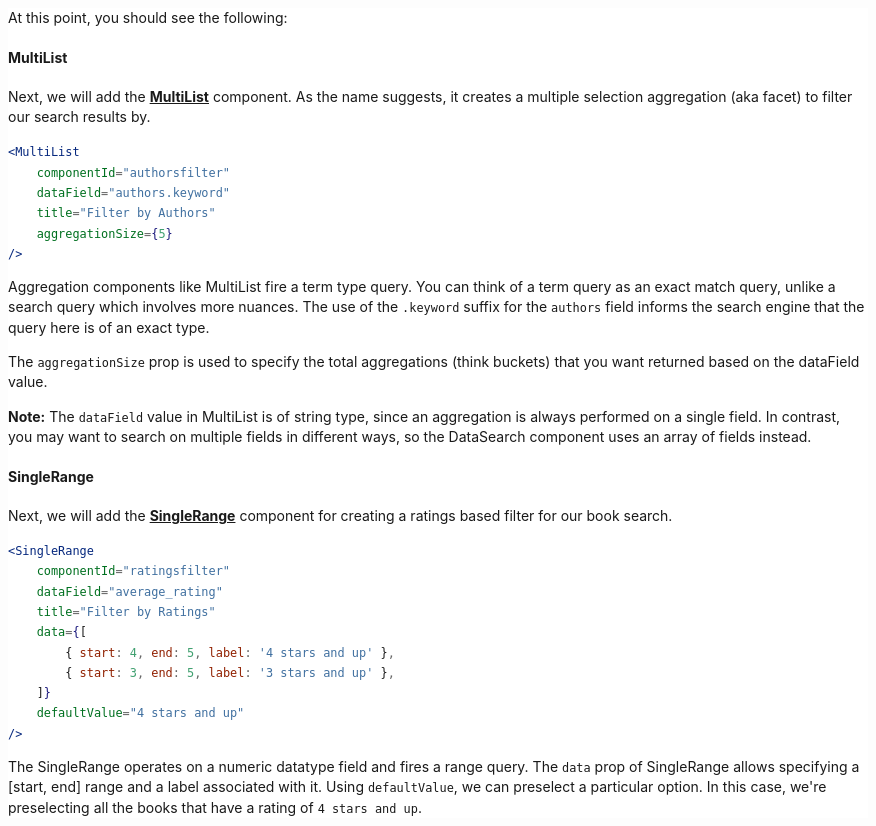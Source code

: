 At this point, you should see the following:

<iframe src="https://codesandbox.io/embed/reactivesearch-quickstart-datasearch-y2d5v?fontsize=14&hidenavigation=1&theme=dark&view=preview"
     style="width:100%; height:500px; border:0; border-radius: 4px; overflow:hidden;"
     title="reactivesearch-quickstart-datasearch"
     allow="accelerometer; ambient-light-sensor; camera; encrypted-media; geolocation; gyroscope; hid; microphone; midi; payment; usb; vr; xr-spatial-tracking"
     sandbox="allow-forms allow-modals allow-popups allow-presentation allow-same-origin allow-scripts"
   ></iframe>

#### MultiList

Next, we will add the [**MultiList**](/docs/reactivesearch/react/v3/list/multilist/) component. As the name suggests, it creates a multiple selection aggregation (aka facet) to filter our search results by.

```jsx
<MultiList
	componentId="authorsfilter"
	dataField="authors.keyword"
	title="Filter by Authors"
	aggregationSize={5}
/>
```

Aggregation components like MultiList fire a term type query. You can think of a term query as an exact match query, unlike a search query which involves more nuances. The use of the `.keyword` suffix for the `authors` field informs the search engine that the query here is of an exact type.

The `aggregationSize` prop is used to specify the total aggregations (think buckets) that you want returned based on the dataField value.

**Note:** The `dataField` value in MultiList is of string type, since an aggregation is always performed on a single field. In contrast, you may want to search on multiple fields in different ways, so the DataSearch component uses an array of fields instead.

#### SingleRange

Next, we will add the [**SingleRange**](/docs/reactivesearch/react/v3/range/singlerange/) component for creating a ratings based filter for our book search.

```jsx
<SingleRange
	componentId="ratingsfilter"
	dataField="average_rating"
	title="Filter by Ratings"
	data={[
		{ start: 4, end: 5, label: '4 stars and up' },
		{ start: 3, end: 5, label: '3 stars and up' },
	]}
	defaultValue="4 stars and up"
/>
```

The SingleRange operates on a numeric datatype field and fires a range query. The `data` prop of SingleRange allows specifying a [start, end] range and a label associated with it. Using `defaultValue`, we can preselect a particular option. In this case, we're preselecting all the books that have a rating of `4 stars and up`.
